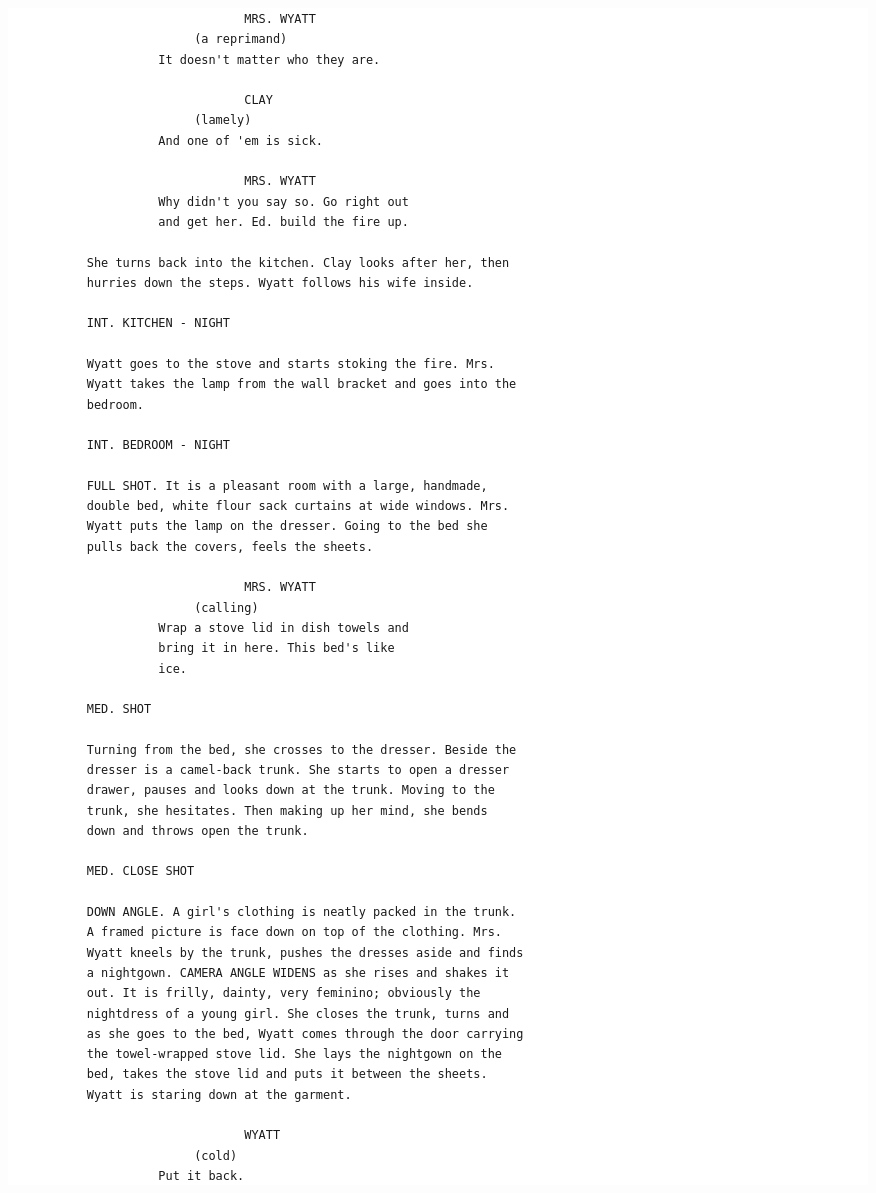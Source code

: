                                      MRS. WYATT
                              (a reprimand)
                         It doesn't matter who they are.

                                     CLAY
                              (lamely)
                         And one of 'em is sick.

                                     MRS. WYATT
                         Why didn't you say so. Go right out 
                         and get her. Ed. build the fire up.

               She turns back into the kitchen. Clay looks after her, then 
               hurries down the steps. Wyatt follows his wife inside.

               INT. KITCHEN - NIGHT

               Wyatt goes to the stove and starts stoking the fire. Mrs. 
               Wyatt takes the lamp from the wall bracket and goes into the 
               bedroom.

               INT. BEDROOM - NIGHT

               FULL SHOT. It is a pleasant room with a large, handmade, 
               double bed, white flour sack curtains at wide windows. Mrs. 
               Wyatt puts the lamp on the dresser. Going to the bed she 
               pulls back the covers, feels the sheets.

                                     MRS. WYATT
                              (calling)
                         Wrap a stove lid in dish towels and 
                         bring it in here. This bed's like 
                         ice.

               MED. SHOT

               Turning from the bed, she crosses to the dresser. Beside the 
               dresser is a camel-back trunk. She starts to open a dresser 
               drawer, pauses and looks down at the trunk. Moving to the 
               trunk, she hesitates. Then making up her mind, she bends 
               down and throws open the trunk.

               MED. CLOSE SHOT

               DOWN ANGLE. A girl's clothing is neatly packed in the trunk. 
               A framed picture is face down on top of the clothing. Mrs. 
               Wyatt kneels by the trunk, pushes the dresses aside and finds 
               a nightgown. CAMERA ANGLE WIDENS as she rises and shakes it 
               out. It is frilly, dainty, very feminino; obviously the 
               nightdress of a young girl. She closes the trunk, turns and 
               as she goes to the bed, Wyatt comes through the door carrying 
               the towel-wrapped stove lid. She lays the nightgown on the 
               bed, takes the stove lid and puts it between the sheets. 
               Wyatt is staring down at the garment.

                                     WYATT
                              (cold)
                         Put it back.
